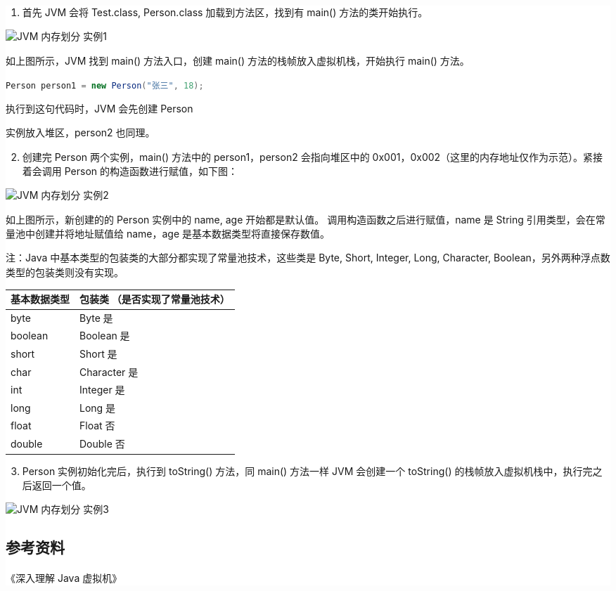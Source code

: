 1. 首先 JVM 会将 Test.class, Person.class 加载到方法区，找到有 main() 方法的类开始执行。

<img src="https://raw.githubusercontent.com/jeanboydev/Android-ReadTheFuckingSourceCode/master/resources/images/java/jvm/jvm_memory_area_simple1.png" alt="JVM 内存划分 实例1"/>

如上图所示，JVM 找到 main() 方法入口，创建 main() 方法的栈帧放入虚拟机栈，开始执行 main() 方法。

```Java
Person person1 = new Person("张三", 18);
```

执行到这句代码时，JVM 会先创建 Person 

实例放入堆区，person2 也同理。

2. 创建完 Person 两个实例，main() 方法中的 person1，person2 会指向堆区中的 0x001，0x002（这里的内存地址仅作为示范）。紧接着会调用 Person 的构造函数进行赋值，如下图：

<img src="https://raw.githubusercontent.com/jeanboydev/Android-ReadTheFuckingSourceCode/master/resources/images/java/jvm/jvm_memory_area_simple2.png" alt="JVM 内存划分 实例2"/>

如上图所示，新创建的的 Person 实例中的 name, age 开始都是默认值。 调用构造函数之后进行赋值，name 是 String 引用类型，会在常量池中创建并将地址赋值给 name，age 是基本数据类型将直接保存数值。

注：Java 中基本类型的包装类的大部分都实现了常量池技术，这些类是 Byte, Short, Integer, Long, Character, Boolean，另外两种浮点数类型的包装类则没有实现。


| 基本数据类型	| 包装类 （是否实现了常量池技术）	|
| :---------	| :-----------------------		|
| byte			| Byte	是						|
| boolean		| Boolean	是					|
| short			| Short	是						|
| char			| Character	是					|
| int			| Integer	是					|
| long			| Long	是						|
| float			| Float	否						|
| double		| Double	否					|

3. Person 实例初始化完后，执行到 toString() 方法，同 main() 方法一样 JVM 会创建一个 toString() 的栈帧放入虚拟机栈中，执行完之后返回一个值。

<img src="https://raw.githubusercontent.com/jeanboydev/Android-ReadTheFuckingSourceCode/master/resources/images/java/jvm/jvm_memory_area_simple3.png" alt="JVM 内存划分 实例3"/>

## 参考资料

《深入理解 Java 虚拟机》

